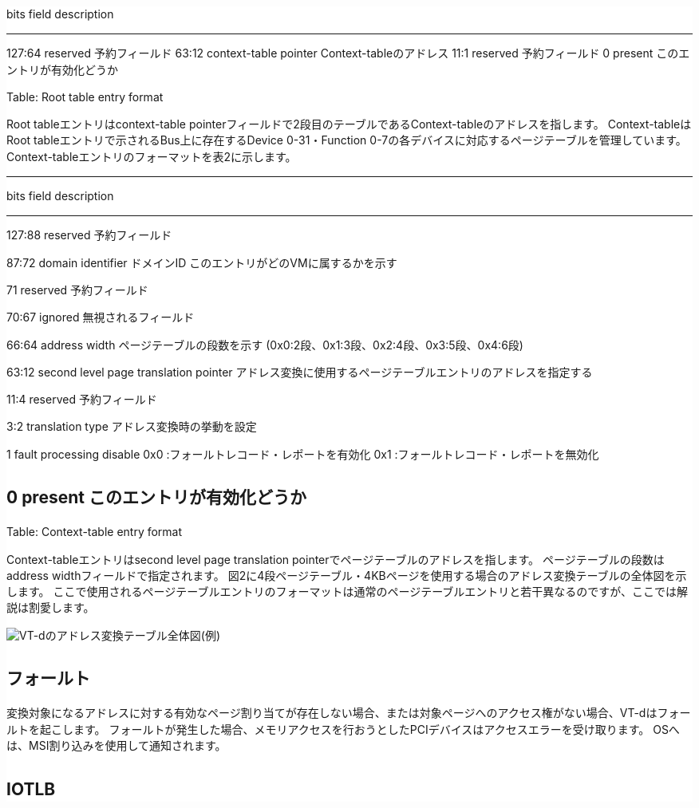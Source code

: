   bits   field                  description
  ------ ---------------------  --------------------------
  127:64 reserved               予約フィールド
  63:12  context-table pointer  Context-tableのアドレス
  11:1   reserved               予約フィールド
  0      present                このエントリが有効化どうか

 Table: Root table entry format

Root tableエントリはcontext-table pointerフィールドで2段目のテーブルであるContext-tableのアドレスを指します。
Context-tableはRoot tableエントリで示されるBus上に存在するDevice 0-31・Function 0-7の各デバイスに対応するページテーブルを管理しています。
Context-tableエントリのフォーマットを表2に示します。

----------------------------------------------------------------------------------------------------------------
bits    field                                   description
------- --------------------------------------- ----------------------------------------------------------------
127:88  reserved                                予約フィールド

87:72   domain identifier                       ドメインID このエントリがどのVMに属するかを示す

71      reserved                                予約フィールド

70:67   ignored                                 無視されるフィールド

66:64   address width                           ページテーブルの段数を示す
                                                (0x0:2段、0x1:3段、0x2:4段、0x3:5段、0x4:6段)

63:12   second level page translation pointer   アドレス変換に使用するページテーブルエントリのアドレスを指定する

11:4    reserved                                予約フィールド

3:2     translation type                        アドレス変換時の挙動を設定

1       fault processing disable                0x0 :フォールトレコード・レポートを有効化
                                                0x1 :フォールトレコード・レポートを無効化

0       present                                 このエントリが有効化どうか
----------------------------------------------------------------------------------------------------------------

Table: Context-table entry format

Context-tableエントリはsecond level page translation pointerでページテーブルのアドレスを指します。
ページテーブルの段数はaddress widthフィールドで指定されます。
図2に4段ページテーブル・4KBページを使用する場合のアドレス変換テーブルの全体図を示します。
ここで使用されるページテーブルエントリのフォーマットは通常のページテーブルエントリと若干異なるのですが、ここでは解説は割愛します。

![ VT-dのアドレス変換テーブル全体図(例)](figures/part16_fig2 "VT-dのアドレス変換テーブル全体図(例)")

## フォールト

変換対象になるアドレスに対する有効なページ割り当てが存在しない場合、または対象ページへのアクセス権がない場合、VT-dはフォールトを起こします。
フォールトが発生した場合、メモリアクセスを行おうとしたPCIデバイスはアクセスエラーを受け取ります。
OSへは、MSI割り込みを使用して通知されます。

## IOTLB
